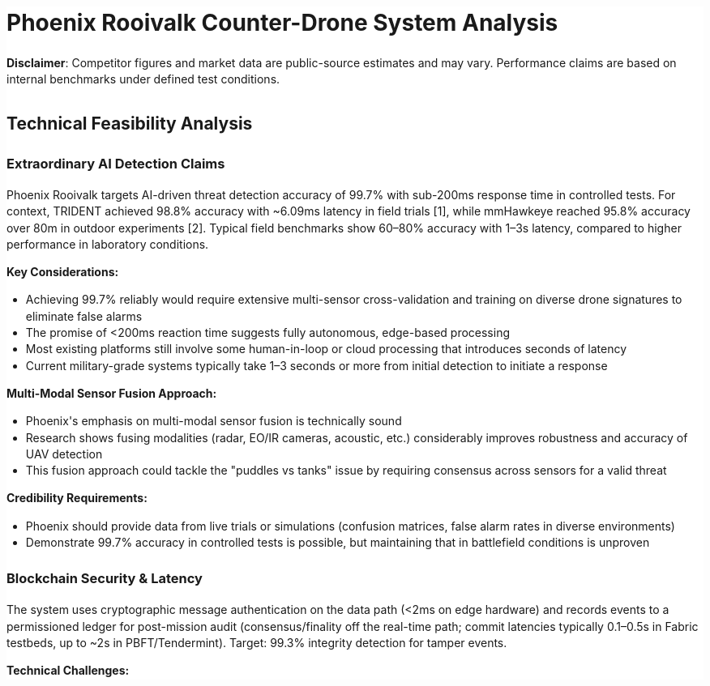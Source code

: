# Phoenix Rooivalk Counter-Drone System Analysis

**Disclaimer**: Competitor figures and market data are public-source estimates
and may vary. Performance claims are based on internal benchmarks under defined
test conditions.

## Technical Feasibility Analysis

### Extraordinary AI Detection Claims

Phoenix Rooivalk targets AI-driven threat detection accuracy of 99.7% with
sub-200ms response time in controlled tests. For context, TRIDENT achieved 98.8%
accuracy with ~6.09ms latency in field trials [1], while mmHawkeye reached 95.8%
accuracy over 80m in outdoor experiments [2]. Typical field benchmarks show
60–80% accuracy with 1–3s latency, compared to higher performance in laboratory
conditions.

**Key Considerations:**

- Achieving 99.7% reliably would require extensive multi-sensor cross-validation
  and training on diverse drone signatures to eliminate false alarms
- The promise of &lt;200ms reaction time suggests fully autonomous, edge-based
  processing
- Most existing platforms still involve some human-in-loop or cloud processing
  that introduces seconds of latency
- Current military-grade systems typically take 1–3 seconds or more from initial
  detection to initiate a response

**Multi-Modal Sensor Fusion Approach:**

- Phoenix's emphasis on multi-modal sensor fusion is technically sound
- Research shows fusing modalities (radar, EO/IR cameras, acoustic, etc.)
  considerably improves robustness and accuracy of UAV detection
- This fusion approach could tackle the "puddles vs tanks" issue by requiring
  consensus across sensors for a valid threat

**Credibility Requirements:**

- Phoenix should provide data from live trials or simulations (confusion
  matrices, false alarm rates in diverse environments)
- Demonstrate 99.7% accuracy in controlled tests is possible, but maintaining
  that in battlefield conditions is unproven

### Blockchain Security & Latency

The system uses cryptographic message authentication on the data path (&lt;2ms
on edge hardware) and records events to a permissioned ledger for post-mission
audit (consensus/finality off the real-time path; commit latencies typically
0.1–0.5s in Fabric testbeds, up to ~2s in PBFT/Tendermint). Target: 99.3%
integrity detection for tamper events.

**Technical Challenges:**
